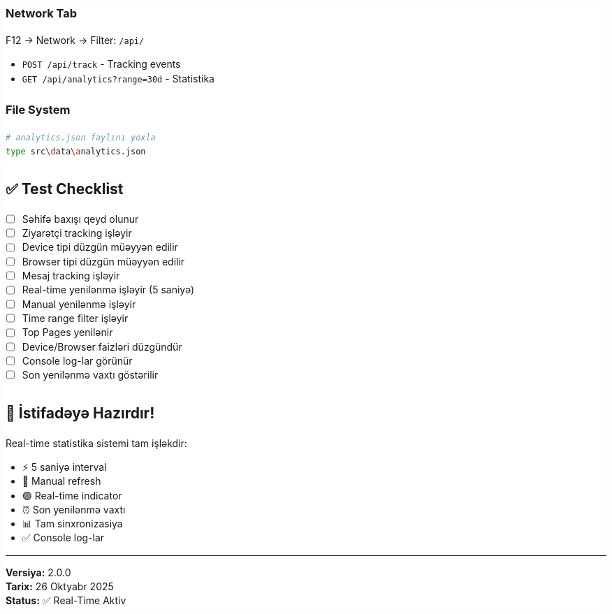 ### Network Tab
F12 → Network → Filter: `/api/`
- `POST /api/track` - Tracking events
- `GET /api/analytics?range=30d` - Statistika

### File System
```bash
# analytics.json faylını yoxla
type src\data\analytics.json
```

## ✅ Test Checklist

- [ ] Səhifə baxışı qeyd olunur
- [ ] Ziyarətçi tracking işləyir
- [ ] Device tipi düzgün müəyyən edilir
- [ ] Browser tipi düzgün müəyyən edilir
- [ ] Mesaj tracking işləyir
- [ ] Real-time yenilənmə işləyir (5 saniyə)
- [ ] Manual yenilənmə işləyir
- [ ] Time range filter işləyir
- [ ] Top Pages yenilənir
- [ ] Device/Browser faizləri düzgündür
- [ ] Console log-lar görünür
- [ ] Son yenilənmə vaxtı göstərilir

## 🚀 İstifadəyə Hazırdır!

Real-time statistika sistemi tam işləkdir:
- ⚡ 5 saniyə interval
- 🔄 Manual refresh
- 🟢 Real-time indicator
- ⏰ Son yenilənmə vaxtı
- 📊 Tam sinxronizasiya
- ✅ Console log-lar

---

**Versiya:** 2.0.0  
**Tarix:** 26 Oktyabr 2025  
**Status:** ✅ Real-Time Aktiv
